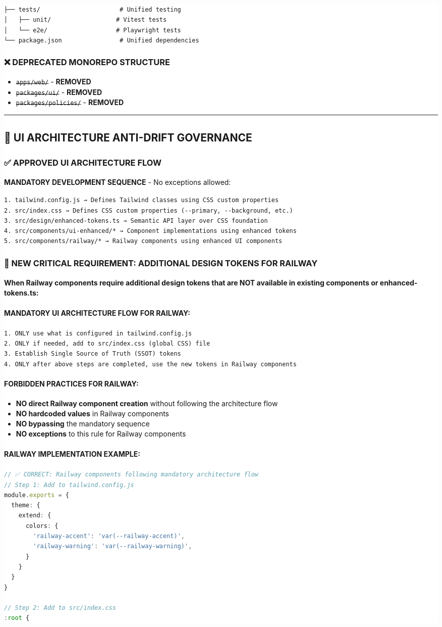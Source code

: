 ```
├── tests/                      # Unified testing
│   ├── unit/                  # Vitest tests
│   └── e2e/                   # Playwright tests
└── package.json                # Unified dependencies
```

### **❌ DEPRECATED MONOREPO STRUCTURE**

- ~~`apps/web/`~~ - **REMOVED**
- ~~`packages/ui/`~~ - **REMOVED**
- ~~`packages/policies/`~~ - **REMOVED**

---

## 🎨 **UI ARCHITECTURE ANTI-DRIFT GOVERNANCE**

### **✅ APPROVED UI ARCHITECTURE FLOW**

**MANDATORY DEVELOPMENT SEQUENCE** - No exceptions allowed:
```
1. tailwind.config.js → Defines Tailwind classes using CSS custom properties
2. src/index.css → Defines CSS custom properties (--primary, --background, etc.)
3. src/design/enhanced-tokens.ts → Semantic API layer over CSS foundation
4. src/components/ui-enhanced/* → Component implementations using enhanced tokens
5. src/components/railway/* → Railway components using enhanced UI components
```

### **🚨 NEW CRITICAL REQUIREMENT: ADDITIONAL DESIGN TOKENS FOR RAILWAY**

**When Railway components require additional design tokens that are NOT available in existing components or enhanced-tokens.ts:**

#### **MANDATORY UI ARCHITECTURE FLOW FOR RAILWAY:**
```
1. ONLY use what is configured in tailwind.config.js
2. ONLY if needed, add to src/index.css (global CSS) file
3. Establish Single Source of Truth (SSOT) tokens
4. ONLY after above steps are completed, use the new tokens in Railway components
```

#### **FORBIDDEN PRACTICES FOR RAILWAY:**
- **NO direct Railway component creation** without following the architecture flow
- **NO hardcoded values** in Railway components
- **NO bypassing** the mandatory sequence
- **NO exceptions** to this rule for Railway components

#### **RAILWAY IMPLEMENTATION EXAMPLE:**
```typescript
// ✅ CORRECT: Railway components following mandatory architecture flow
// Step 1: Add to tailwind.config.js
module.exports = {
  theme: {
    extend: {
      colors: {
        'railway-accent': 'var(--railway-accent)',
        'railway-warning': 'var(--railway-warning)',
      }
    }
  }
}

// Step 2: Add to src/index.css
:root {
```
